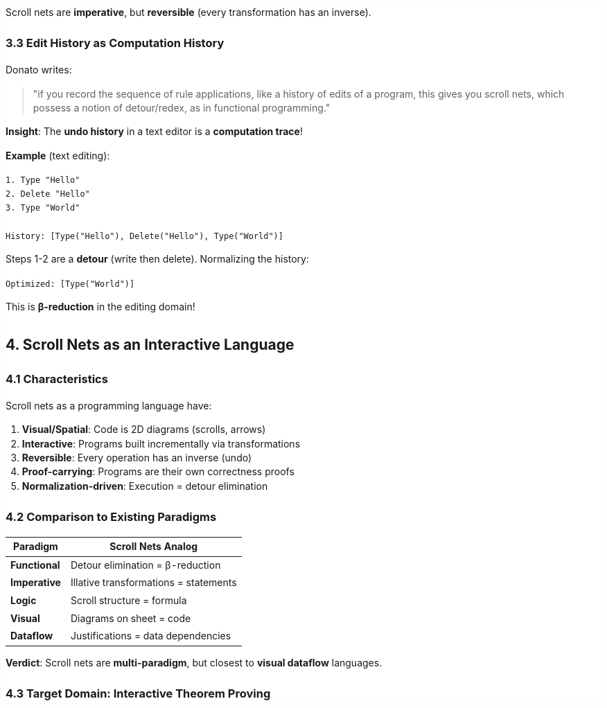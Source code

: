 Scroll nets are **imperative**, but **reversible** (every transformation has an inverse).

### 3.3 Edit History as Computation History

Donato writes:
> "if you record the sequence of rule applications, like a history of edits of a program, this gives you scroll nets, which possess a notion of detour/redex, as in functional programming."

**Insight**: The **undo history** in a text editor is a **computation trace**!

**Example** (text editing):
```
1. Type "Hello"
2. Delete "Hello"
3. Type "World"

History: [Type("Hello"), Delete("Hello"), Type("World")]
```

Steps 1-2 are a **detour** (write then delete). Normalizing the history:
```
Optimized: [Type("World")]
```

This is **β-reduction** in the editing domain!

## 4. Scroll Nets as an Interactive Language

### 4.1 Characteristics

Scroll nets as a programming language have:

1. **Visual/Spatial**: Code is 2D diagrams (scrolls, arrows)
2. **Interactive**: Programs built incrementally via transformations
3. **Reversible**: Every operation has an inverse (undo)
4. **Proof-carrying**: Programs are their own correctness proofs
5. **Normalization-driven**: Execution = detour elimination

### 4.2 Comparison to Existing Paradigms

| Paradigm | Scroll Nets Analog |
|----------|-------------------|
| **Functional** | Detour elimination = β-reduction |
| **Imperative** | Illative transformations = statements |
| **Logic** | Scroll structure = formula |
| **Visual** | Diagrams on sheet = code |
| **Dataflow** | Justifications = data dependencies |

**Verdict**: Scroll nets are **multi-paradigm**, but closest to **visual dataflow** languages.

### 4.3 Target Domain: Interactive Theorem Proving
